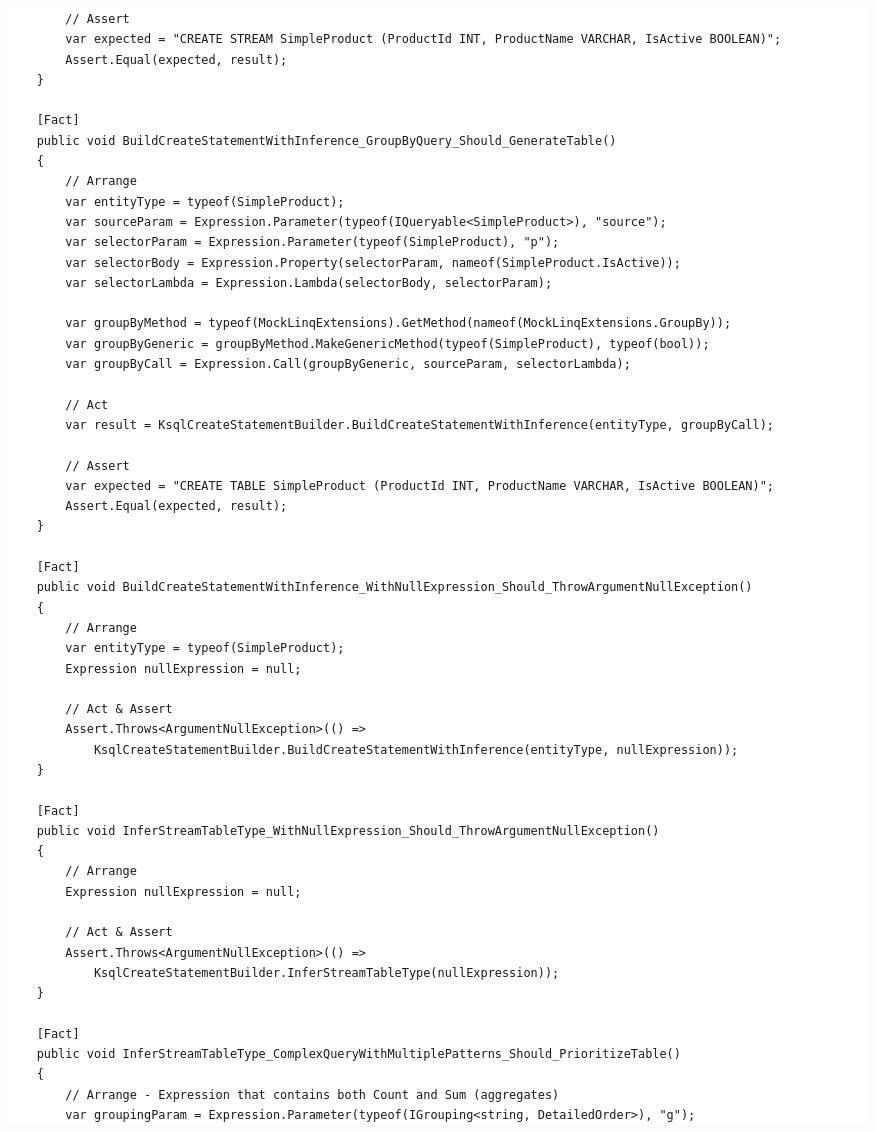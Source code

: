             // Assert
            var expected = "CREATE STREAM SimpleProduct (ProductId INT, ProductName VARCHAR, IsActive BOOLEAN)";
            Assert.Equal(expected, result);
        }

        [Fact]
        public void BuildCreateStatementWithInference_GroupByQuery_Should_GenerateTable()
        {
            // Arrange
            var entityType = typeof(SimpleProduct);
            var sourceParam = Expression.Parameter(typeof(IQueryable<SimpleProduct>), "source");
            var selectorParam = Expression.Parameter(typeof(SimpleProduct), "p");
            var selectorBody = Expression.Property(selectorParam, nameof(SimpleProduct.IsActive));
            var selectorLambda = Expression.Lambda(selectorBody, selectorParam);
            
            var groupByMethod = typeof(MockLinqExtensions).GetMethod(nameof(MockLinqExtensions.GroupBy));
            var groupByGeneric = groupByMethod.MakeGenericMethod(typeof(SimpleProduct), typeof(bool));
            var groupByCall = Expression.Call(groupByGeneric, sourceParam, selectorLambda);

            // Act
            var result = KsqlCreateStatementBuilder.BuildCreateStatementWithInference(entityType, groupByCall);

            // Assert
            var expected = "CREATE TABLE SimpleProduct (ProductId INT, ProductName VARCHAR, IsActive BOOLEAN)";
            Assert.Equal(expected, result);
        }

        [Fact]
        public void BuildCreateStatementWithInference_WithNullExpression_Should_ThrowArgumentNullException()
        {
            // Arrange
            var entityType = typeof(SimpleProduct);
            Expression nullExpression = null;

            // Act & Assert
            Assert.Throws<ArgumentNullException>(() => 
                KsqlCreateStatementBuilder.BuildCreateStatementWithInference(entityType, nullExpression));
        }

        [Fact]
        public void InferStreamTableType_WithNullExpression_Should_ThrowArgumentNullException()
        {
            // Arrange
            Expression nullExpression = null;

            // Act & Assert
            Assert.Throws<ArgumentNullException>(() => 
                KsqlCreateStatementBuilder.InferStreamTableType(nullExpression));
        }

        [Fact]
        public void InferStreamTableType_ComplexQueryWithMultiplePatterns_Should_PrioritizeTable()
        {
            // Arrange - Expression that contains both Count and Sum (aggregates)
            var groupingParam = Expression.Parameter(typeof(IGrouping<string, DetailedOrder>), "g");
            